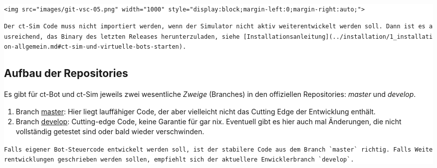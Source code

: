     <img src="images/git-vsc-05.png" width="1000" style="display:block;margin-left:0;margin-right:auto;">

```note
Der ct-Sim Code muss nicht importiert werden, wenn der Simulator nicht aktiv weiterentwickelt werden soll. Dann ist es ausreichend, das Binary des letzten Releases herunterzuladen, siehe [Installationsanleitung](../installation/1_installation-allgemein.md#ct-sim-und-virtuelle-bots-starten). 
```

## Aufbau der Repositories

Es gibt für ct-Bot und ct-Sim jeweils zwei wesentliche *Zweige* (Branches) in den offiziellen Repositories: *master* und *develop*.

1. Branch [master](https://github.com/tsandmann/ct-bot/tree/master): Hier liegt lauffähiger Code, der aber vielleicht nicht das Cutting Edge der Entwicklung enthält.
1. Branch [develop](https://github.com/tsandmann/ct-bot/tree/develop): Cutting-edge Code, keine Garantie für gar nix. Eventuell gibt es hier auch mal Änderungen, die nicht vollständig getestet sind oder bald wieder verschwinden.

```note
Falls eigener Bot-Steuercode entwickelt werden soll, ist der stabilere Code aus dem Branch `master` richtig. Falls Weiterentwicklungen geschrieben werden sollen, empfiehlt sich der aktuellere Enwicklerbranch `develop`.
```
